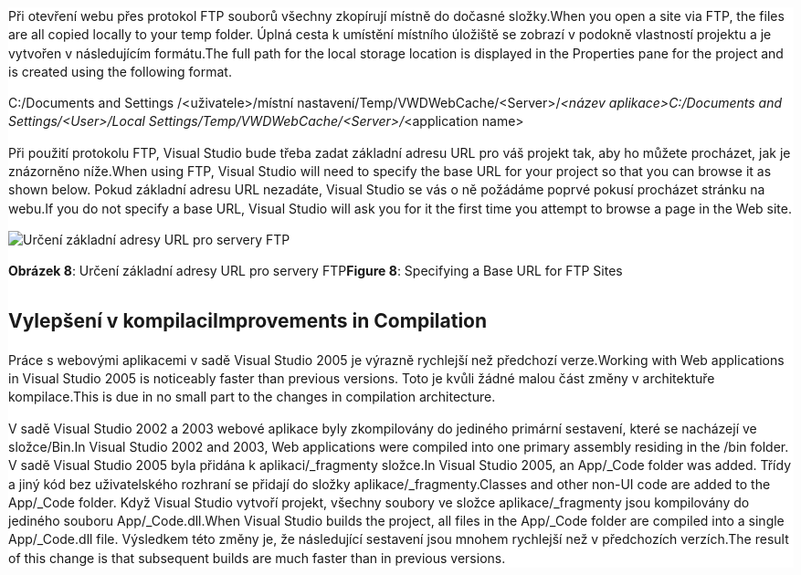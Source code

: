<span data-ttu-id="4c75a-265">Při otevření webu přes protokol FTP souborů všechny zkopírují místně do dočasné složky.</span><span class="sxs-lookup"><span data-stu-id="4c75a-265">When you open a site via FTP, the files are all copied locally to your temp folder.</span></span> <span data-ttu-id="4c75a-266">Úplná cesta k umístění místního úložiště se zobrazí v podokně vlastností projektu a je vytvořen v následujícím formátu.</span><span class="sxs-lookup"><span data-stu-id="4c75a-266">The full path for the local storage location is displayed in the Properties pane for the project and is created using the following format.</span></span>

<span data-ttu-id="4c75a-267">C:/Documents and Settings /&lt;uživatele&gt;/místní nastavení/Temp/VWDWebCache/&lt;Server&gt;/_&lt;název aplikace&gt;</span><span class="sxs-lookup"><span data-stu-id="4c75a-267">C:/Documents and Settings/&lt;User&gt;/Local Settings/Temp/VWDWebCache/&lt;Server&gt;/_&lt;application name&gt;</span></span>

<span data-ttu-id="4c75a-268">Při použití protokolu FTP, Visual Studio bude třeba zadat základní adresu URL pro váš projekt tak, aby ho můžete procházet, jak je znázorněno níže.</span><span class="sxs-lookup"><span data-stu-id="4c75a-268">When using FTP, Visual Studio will need to specify the base URL for your project so that you can browse it as shown below.</span></span> <span data-ttu-id="4c75a-269">Pokud základní adresu URL nezadáte, Visual Studio se vás o ně požádáme poprvé pokusí procházet stránku na webu.</span><span class="sxs-lookup"><span data-stu-id="4c75a-269">If you do not specify a base URL, Visual Studio will ask you for it the first time you attempt to browse a page in the Web site.</span></span>


![Určení základní adresy URL pro servery FTP](improvements-in-visual-studio-2005/_static/image5.jpg)

<span data-ttu-id="4c75a-271">**Obrázek 8**: Určení základní adresy URL pro servery FTP</span><span class="sxs-lookup"><span data-stu-id="4c75a-271">**Figure 8**: Specifying a Base URL for FTP Sites</span></span>


## <a name="improvements-in-compilation"></a><span data-ttu-id="4c75a-272">Vylepšení v kompilaci</span><span class="sxs-lookup"><span data-stu-id="4c75a-272">Improvements in Compilation</span></span>

<span data-ttu-id="4c75a-273">Práce s webovými aplikacemi v sadě Visual Studio 2005 je výrazně rychlejší než předchozí verze.</span><span class="sxs-lookup"><span data-stu-id="4c75a-273">Working with Web applications in Visual Studio 2005 is noticeably faster than previous versions.</span></span> <span data-ttu-id="4c75a-274">Toto je kvůli žádné malou část změny v architektuře kompilace.</span><span class="sxs-lookup"><span data-stu-id="4c75a-274">This is due in no small part to the changes in compilation architecture.</span></span>

<span data-ttu-id="4c75a-275">V sadě Visual Studio 2002 a 2003 webové aplikace byly zkompilovány do jediného primární sestavení, které se nacházejí ve složce/Bin.</span><span class="sxs-lookup"><span data-stu-id="4c75a-275">In Visual Studio 2002 and 2003, Web applications were compiled into one primary assembly residing in the /bin folder.</span></span> <span data-ttu-id="4c75a-276">V sadě Visual Studio 2005 byla přidána k aplikaci/_fragmenty složce.</span><span class="sxs-lookup"><span data-stu-id="4c75a-276">In Visual Studio 2005, an App/_Code folder was added.</span></span> <span data-ttu-id="4c75a-277">Třídy a jiný kód bez uživatelského rozhraní se přidají do složky aplikace/_fragmenty.</span><span class="sxs-lookup"><span data-stu-id="4c75a-277">Classes and other non-UI code are added to the App/_Code folder.</span></span> <span data-ttu-id="4c75a-278">Když Visual Studio vytvoří projekt, všechny soubory ve složce aplikace/_fragmenty jsou kompilovány do jediného souboru App/_Code.dll.</span><span class="sxs-lookup"><span data-stu-id="4c75a-278">When Visual Studio builds the project, all files in the App/_Code folder are compiled into a single App/_Code.dll file.</span></span> <span data-ttu-id="4c75a-279">Výsledkem této změny je, že následující sestavení jsou mnohem rychlejší než v předchozích verzích.</span><span class="sxs-lookup"><span data-stu-id="4c75a-279">The result of this change is that subsequent builds are much faster than in previous versions.</span></span>
